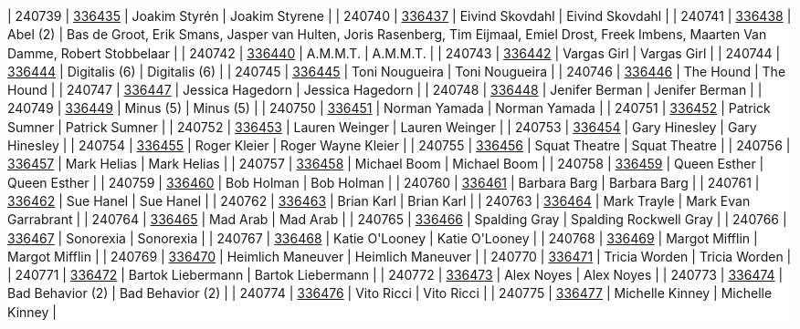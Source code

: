| 240739 | [336435](https://www.discogs.com/artist/336435) | Joakim Styrén | Joakim Styrene |
| 240740 | [336437](https://www.discogs.com/artist/336437) | Eivind Skovdahl | Eivind Skovdahl |
| 240741 | [336438](https://www.discogs.com/artist/336438) | Abel (2) | Bas de Groot, Erik Smans, Jasper van Hulten, Joris Rasenberg, Tim Eijmaal, Emiel Drost, Freek Imbens, Maarten Van Damme, Robert Stobbelaar |
| 240742 | [336440](https://www.discogs.com/artist/336440) | A.M.M.T. | A.M.M.T. |
| 240743 | [336442](https://www.discogs.com/artist/336442) | Vargas Girl | Vargas Girl |
| 240744 | [336444](https://www.discogs.com/artist/336444) | Digitalis (6) | Digitalis (6) |
| 240745 | [336445](https://www.discogs.com/artist/336445) | Toni Nougueira | Toni Nougueira |
| 240746 | [336446](https://www.discogs.com/artist/336446) | The Hound | The Hound |
| 240747 | [336447](https://www.discogs.com/artist/336447) | Jessica Hagedorn | Jessica Hagedorn |
| 240748 | [336448](https://www.discogs.com/artist/336448) | Jenifer Berman | Jenifer Berman |
| 240749 | [336449](https://www.discogs.com/artist/336449) | Minus (5) | Minus (5) |
| 240750 | [336451](https://www.discogs.com/artist/336451) | Norman Yamada | Norman Yamada |
| 240751 | [336452](https://www.discogs.com/artist/336452) | Patrick Sumner | Patrick Sumner |
| 240752 | [336453](https://www.discogs.com/artist/336453) | Lauren Weinger | Lauren Weinger |
| 240753 | [336454](https://www.discogs.com/artist/336454) | Gary Hinesley | Gary Hinesley |
| 240754 | [336455](https://www.discogs.com/artist/336455) | Roger Kleier | Roger Wayne Kleier |
| 240755 | [336456](https://www.discogs.com/artist/336456) | Squat Theatre | Squat Theatre |
| 240756 | [336457](https://www.discogs.com/artist/336457) | Mark Helias | Mark Helias |
| 240757 | [336458](https://www.discogs.com/artist/336458) | Michael Boom | Michael Boom |
| 240758 | [336459](https://www.discogs.com/artist/336459) | Queen Esther | Queen Esther |
| 240759 | [336460](https://www.discogs.com/artist/336460) | Bob Holman | Bob Holman |
| 240760 | [336461](https://www.discogs.com/artist/336461) | Barbara Barg | Barbara Barg |
| 240761 | [336462](https://www.discogs.com/artist/336462) | Sue Hanel | Sue Hanel |
| 240762 | [336463](https://www.discogs.com/artist/336463) | Brian Karl | Brian Karl |
| 240763 | [336464](https://www.discogs.com/artist/336464) | Mark Trayle | Mark Evan Garrabrant |
| 240764 | [336465](https://www.discogs.com/artist/336465) | Mad Arab | Mad Arab |
| 240765 | [336466](https://www.discogs.com/artist/336466) | Spalding Gray | Spalding Rockwell Gray |
| 240766 | [336467](https://www.discogs.com/artist/336467) | Sonorexia | Sonorexia |
| 240767 | [336468](https://www.discogs.com/artist/336468) | Katie O'Looney | Katie O'Looney |
| 240768 | [336469](https://www.discogs.com/artist/336469) | Margot Mifflin | Margot Mifflin |
| 240769 | [336470](https://www.discogs.com/artist/336470) | Heimlich Maneuver | Heimlich Maneuver |
| 240770 | [336471](https://www.discogs.com/artist/336471) | Tricia Worden | Tricia Worden |
| 240771 | [336472](https://www.discogs.com/artist/336472) | Bartok Liebermann | Bartok Liebermann |
| 240772 | [336473](https://www.discogs.com/artist/336473) | Alex Noyes | Alex Noyes |
| 240773 | [336474](https://www.discogs.com/artist/336474) | Bad Behavior (2) | Bad Behavior (2) |
| 240774 | [336476](https://www.discogs.com/artist/336476) | Vito Ricci | Vito Ricci |
| 240775 | [336477](https://www.discogs.com/artist/336477) | Michelle Kinney | Michelle Kinney |